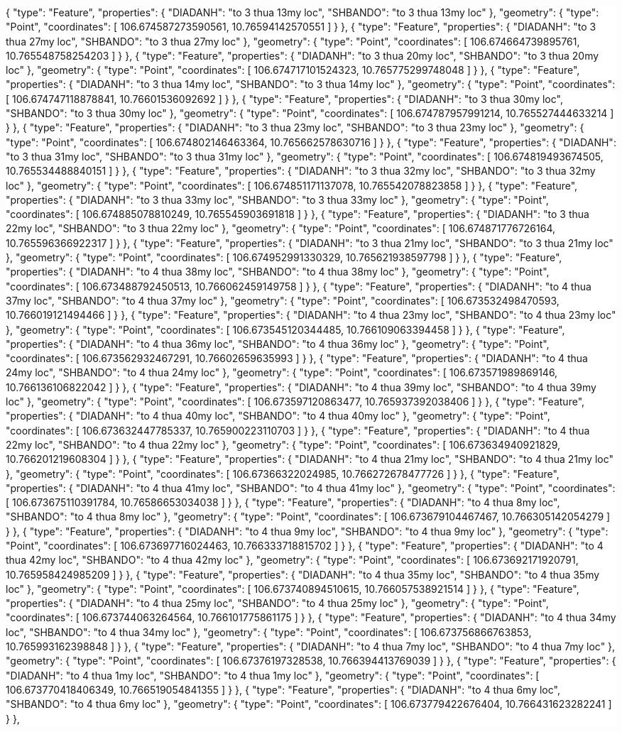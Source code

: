 { "type": "Feature", "properties": { "DIADANH": "to 3 thua 13my loc", "SHBANDO": "to 3 thua 13my loc" }, "geometry": { "type": "Point", "coordinates": [ 106.674587273590561, 10.76594142570551 ] } },
{ "type": "Feature", "properties": { "DIADANH": "to 3 thua 27my loc", "SHBANDO": "to 3 thua 27my loc" }, "geometry": { "type": "Point", "coordinates": [ 106.674664739895761, 10.765548758254203 ] } },
{ "type": "Feature", "properties": { "DIADANH": "to 3 thua 20my loc", "SHBANDO": "to 3 thua 20my loc" }, "geometry": { "type": "Point", "coordinates": [ 106.674717101524323, 10.765775299748048 ] } },
{ "type": "Feature", "properties": { "DIADANH": "to 3 thua 14my loc", "SHBANDO": "to 3 thua 14my loc" }, "geometry": { "type": "Point", "coordinates": [ 106.674747118878841, 10.76601536092692 ] } },
{ "type": "Feature", "properties": { "DIADANH": "to 3 thua 30my loc", "SHBANDO": "to 3 thua 30my loc" }, "geometry": { "type": "Point", "coordinates": [ 106.674787957991214, 10.765527444633214 ] } },
{ "type": "Feature", "properties": { "DIADANH": "to 3 thua 23my loc", "SHBANDO": "to 3 thua 23my loc" }, "geometry": { "type": "Point", "coordinates": [ 106.674802146463364, 10.765662578630716 ] } },
{ "type": "Feature", "properties": { "DIADANH": "to 3 thua 31my loc", "SHBANDO": "to 3 thua 31my loc" }, "geometry": { "type": "Point", "coordinates": [ 106.674819493674505, 10.765534488840151 ] } },
{ "type": "Feature", "properties": { "DIADANH": "to 3 thua 32my loc", "SHBANDO": "to 3 thua 32my loc" }, "geometry": { "type": "Point", "coordinates": [ 106.674851171137078, 10.765542078823858 ] } },
{ "type": "Feature", "properties": { "DIADANH": "to 3 thua 33my loc", "SHBANDO": "to 3 thua 33my loc" }, "geometry": { "type": "Point", "coordinates": [ 106.674885078810249, 10.765545903691818 ] } },
{ "type": "Feature", "properties": { "DIADANH": "to 3 thua 22my loc", "SHBANDO": "to 3 thua 22my loc" }, "geometry": { "type": "Point", "coordinates": [ 106.674871776726164, 10.765596366922317 ] } },
{ "type": "Feature", "properties": { "DIADANH": "to 3 thua 21my loc", "SHBANDO": "to 3 thua 21my loc" }, "geometry": { "type": "Point", "coordinates": [ 106.674952991330329, 10.765621938597798 ] } },
{ "type": "Feature", "properties": { "DIADANH": "to 4 thua 38my loc", "SHBANDO": "to 4 thua 38my loc" }, "geometry": { "type": "Point", "coordinates": [ 106.673488792450513, 10.766062459149758 ] } },
{ "type": "Feature", "properties": { "DIADANH": "to 4 thua 37my loc", "SHBANDO": "to 4 thua 37my loc" }, "geometry": { "type": "Point", "coordinates": [ 106.673532498470593, 10.766019121494466 ] } },
{ "type": "Feature", "properties": { "DIADANH": "to 4 thua 23my loc", "SHBANDO": "to 4 thua 23my loc" }, "geometry": { "type": "Point", "coordinates": [ 106.673545120344485, 10.766109063394458 ] } },
{ "type": "Feature", "properties": { "DIADANH": "to 4 thua 36my loc", "SHBANDO": "to 4 thua 36my loc" }, "geometry": { "type": "Point", "coordinates": [ 106.673562932467291, 10.76602659635993 ] } },
{ "type": "Feature", "properties": { "DIADANH": "to 4 thua 24my loc", "SHBANDO": "to 4 thua 24my loc" }, "geometry": { "type": "Point", "coordinates": [ 106.673571989869146, 10.766136106822042 ] } },
{ "type": "Feature", "properties": { "DIADANH": "to 4 thua 39my loc", "SHBANDO": "to 4 thua 39my loc" }, "geometry": { "type": "Point", "coordinates": [ 106.673597120863477, 10.765937392038406 ] } },
{ "type": "Feature", "properties": { "DIADANH": "to 4 thua 40my loc", "SHBANDO": "to 4 thua 40my loc" }, "geometry": { "type": "Point", "coordinates": [ 106.673632447785337, 10.765900223110703 ] } },
{ "type": "Feature", "properties": { "DIADANH": "to 4 thua 22my loc", "SHBANDO": "to 4 thua 22my loc" }, "geometry": { "type": "Point", "coordinates": [ 106.673634940921829, 10.766201219608304 ] } },
{ "type": "Feature", "properties": { "DIADANH": "to 4 thua 21my loc", "SHBANDO": "to 4 thua 21my loc" }, "geometry": { "type": "Point", "coordinates": [ 106.67366322024985, 10.766272678477726 ] } },
{ "type": "Feature", "properties": { "DIADANH": "to 4 thua 41my loc", "SHBANDO": "to 4 thua 41my loc" }, "geometry": { "type": "Point", "coordinates": [ 106.673675110391784, 10.76586653034038 ] } },
{ "type": "Feature", "properties": { "DIADANH": "to 4 thua 8my loc", "SHBANDO": "to 4 thua 8my loc" }, "geometry": { "type": "Point", "coordinates": [ 106.673679104467467, 10.766305142054279 ] } },
{ "type": "Feature", "properties": { "DIADANH": "to 4 thua 9my loc", "SHBANDO": "to 4 thua 9my loc" }, "geometry": { "type": "Point", "coordinates": [ 106.673697716024463, 10.766333718815702 ] } },
{ "type": "Feature", "properties": { "DIADANH": "to 4 thua 42my loc", "SHBANDO": "to 4 thua 42my loc" }, "geometry": { "type": "Point", "coordinates": [ 106.673692171920791, 10.765958424985209 ] } },
{ "type": "Feature", "properties": { "DIADANH": "to 4 thua 35my loc", "SHBANDO": "to 4 thua 35my loc" }, "geometry": { "type": "Point", "coordinates": [ 106.673740894510615, 10.766057538921514 ] } },
{ "type": "Feature", "properties": { "DIADANH": "to 4 thua 25my loc", "SHBANDO": "to 4 thua 25my loc" }, "geometry": { "type": "Point", "coordinates": [ 106.673744063264564, 10.766101775861175 ] } },
{ "type": "Feature", "properties": { "DIADANH": "to 4 thua 34my loc", "SHBANDO": "to 4 thua 34my loc" }, "geometry": { "type": "Point", "coordinates": [ 106.673756866763853, 10.765993162398848 ] } },
{ "type": "Feature", "properties": { "DIADANH": "to 4 thua 7my loc", "SHBANDO": "to 4 thua 7my loc" }, "geometry": { "type": "Point", "coordinates": [ 106.67376197328538, 10.766394413769039 ] } },
{ "type": "Feature", "properties": { "DIADANH": "to 4 thua 1my loc", "SHBANDO": "to 4 thua 1my loc" }, "geometry": { "type": "Point", "coordinates": [ 106.673770418406349, 10.766519054841355 ] } },
{ "type": "Feature", "properties": { "DIADANH": "to 4 thua 6my loc", "SHBANDO": "to 4 thua 6my loc" }, "geometry": { "type": "Point", "coordinates": [ 106.673779422676404, 10.766431623282241 ] } },
